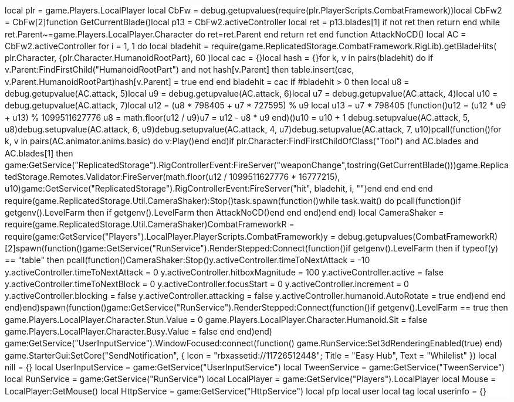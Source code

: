 local plr = game.Players.LocalPlayer local CbFw = debug.getupvalues(require(plr.PlayerScripts.CombatFramework))local CbFw2 = CbFw[2]function GetCurrentBlade()local p13 = CbFw2.activeController local ret = p13.blades[1] if not ret then return end while ret.Parent~=game.Players.LocalPlayer.Character do ret=ret.Parent end return ret end function AttackNoCD() local AC = CbFw2.activeController for i = 1, 1 do  local bladehit = require(game.ReplicatedStorage.CombatFramework.RigLib).getBladeHits( plr.Character, {plr.Character.HumanoidRootPart}, 60 )local cac = {}local hash = {}for k, v in pairs(bladehit) do if v.Parent:FindFirstChild("HumanoidRootPart") and not hash[v.Parent] then table.insert(cac, v.Parent.HumanoidRootPart)hash[v.Parent] = true end end bladehit = cac if #bladehit > 0 then local u8 = debug.getupvalue(AC.attack, 5)local u9 = debug.getupvalue(AC.attack, 6)local u7 = debug.getupvalue(AC.attack, 4)local u10 = debug.getupvalue(AC.attack, 7)local u12 = (u8 * 798405 + u7 * 727595) % u9 local u13 = u7 * 798405 (function()u12 = (u12 * u9 + u13) % 1099511627776 u8 = math.floor(u12 / u9)u7 = u12 - u8 * u9 end)()u10 = u10 + 1 debug.setupvalue(AC.attack, 5, u8)debug.setupvalue(AC.attack, 6, u9)debug.setupvalue(AC.attack, 4, u7)debug.setupvalue(AC.attack, 7, u10)pcall(function()for k, v in pairs(AC.animator.anims.basic) do v:Play()end end)if plr.Character:FindFirstChildOfClass("Tool") and AC.blades and AC.blades[1] then game:GetService("ReplicatedStorage").RigControllerEvent:FireServer("weaponChange",tostring(GetCurrentBlade()))game.ReplicatedStorage.Remotes.Validator:FireServer(math.floor(u12 / 1099511627776 * 16777215), u10)game:GetService("ReplicatedStorage").RigControllerEvent:FireServer("hit", bladehit, i, "")end end end end require(game.ReplicatedStorage.Util.CameraShaker):Stop()task.spawn(function()while task.wait() do pcall(function()if getgenv().LevelFarm then if getgenv().LevelFarm then AttackNoCD()end end end)end end) local CameraShaker = require(game.ReplicatedStorage.Util.CameraShaker)CombatFrameworkR = require(game:GetService("Players").LocalPlayer.PlayerScripts.CombatFramework)y = debug.getupvalues(CombatFrameworkR)[2]spawn(function()game:GetService("RunService").RenderStepped:Connect(function()if getgenv().LevelFarm then if typeof(y) == "table" then pcall(function()CameraShaker:Stop()y.activeController.timeToNextAttack = -10 y.activeController.timeToNextAttack = 0 y.activeController.hitboxMagnitude = 100 y.activeController.active = false y.activeController.timeToNextBlock = 0 y.activeController.focusStart = 0 y.activeController.increment = 0 y.activeController.blocking = false y.activeController.attacking = false y.activeController.humanoid.AutoRotate = true end)end end end)end)spawn(function()game:GetService("RunService").RenderStepped:Connect(function()if getgenv().LevelFarm == true then game.Players.LocalPlayer.Character.Stun.Value = 0 game.Players.LocalPlayer.Character.Humanoid.Sit = false game.Players.LocalPlayer.Character.Busy.Value = false end end)end)
game:GetService("UserInputService").WindowFocused:connect(function()
    game.RunService:Set3dRenderingEnabled(true)
end)
game.StarterGui:SetCore("SendNotification", {
          Icon = "rbxassetid://11726512448";
          Title = "Easy Hub", 
          Text = "Whilelist"
      })
local nill = {}
local UserInputService = game:GetService("UserInputService")
local TweenService = game:GetService("TweenService")
local RunService = game:GetService("RunService")
local LocalPlayer = game:GetService("Players").LocalPlayer
local Mouse = LocalPlayer:GetMouse()
local HttpService = game:GetService("HttpService")
local pfp
local user
local tag
local userinfo = {}
